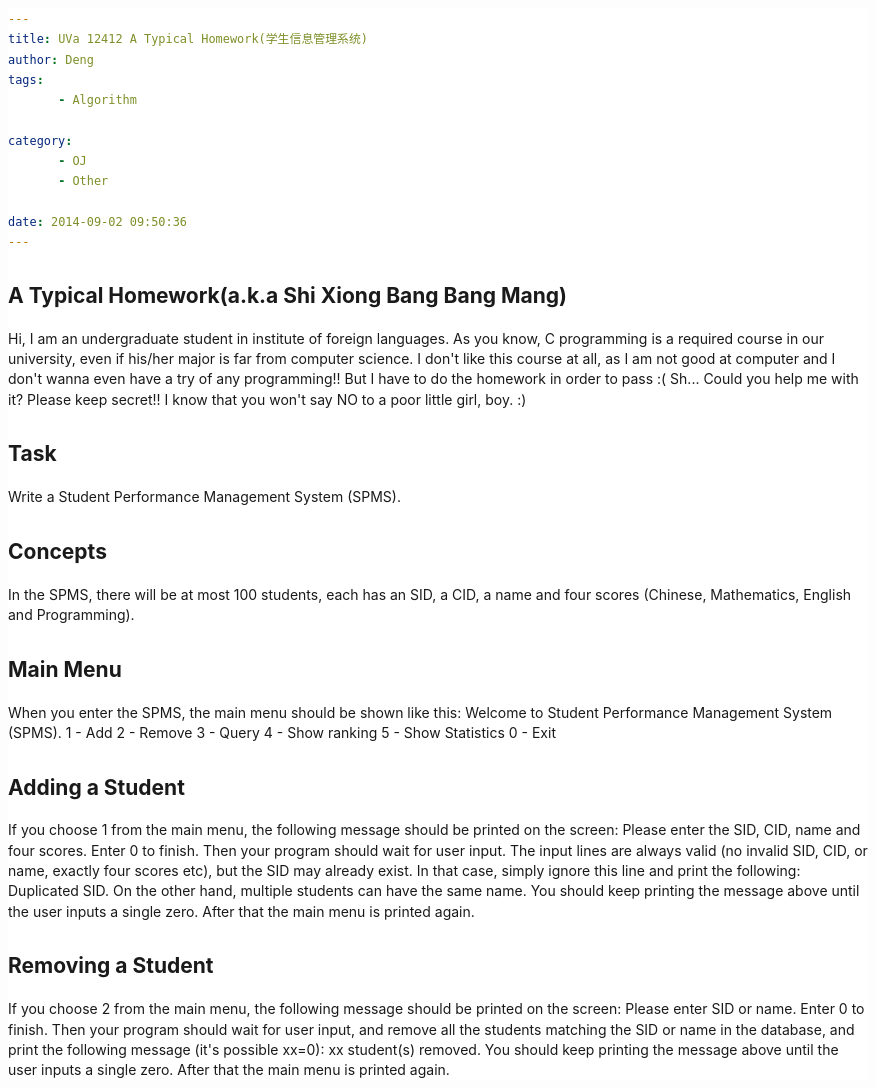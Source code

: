 ```yaml
---
title: UVa 12412 A Typical Homework(学生信息管理系统)
author: Deng
tags: 
       - Algorithm

category: 
       - OJ
       - Other

date: 2014-09-02 09:50:36
---
```

## A Typical Homework(a.k.a Shi Xiong Bang Bang Mang)

Hi, I am an undergraduate student in institute of foreign languages. As you know, C programming is a required course in our university, even if his/her major is far from computer science. I don't like this course at all, as I am not good at computer and I don't wanna even have a try of any programming!! But I have to do the homework in order to pass :( Sh... Could you help me with it? Please keep secret!! I know that you won't say NO to a poor little girl, boy. :)

## Task

Write a Student Performance Management System (SPMS).

## Concepts

In the SPMS, there will be at most 100 students, each has an SID, a CID, a name and four scores (Chinese, Mathematics, English and Programming).

## Main Menu

When you enter the SPMS, the main menu should be shown like this: Welcome to Student Performance Management System (SPMS). 1 - Add 2 - Remove 3 - Query 4 - Show ranking 5 - Show Statistics 0 - Exit

## Adding a Student

If you choose 1 from the main menu, the following message should be printed on the screen: Please enter the SID, CID, name and four scores. Enter 0 to finish. Then your program should wait for user input. The input lines are always valid (no invalid SID, CID, or name, exactly four scores etc), but the SID may already exist. In that case, simply ignore this line and print the following: Duplicated SID. On the other hand, multiple students can have the same name. You should keep printing the message above until the user inputs a single zero. After that the main menu is printed again.

## Removing a Student

If you choose 2 from the main menu, the following message should be printed on the screen: Please enter SID or name. Enter 0 to finish. Then your program should wait for user input, and remove all the students matching the SID or name in the database, and print the following message (it's possible xx=0): xx student(s) removed. You should keep printing the message above until the user inputs a single zero. After that the main menu is printed again.

